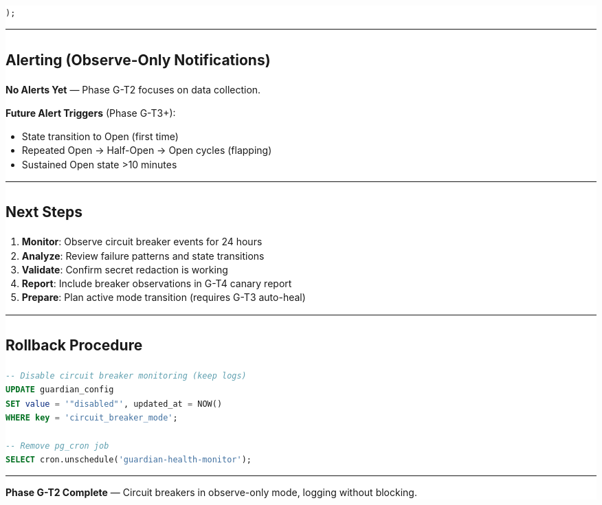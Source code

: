 ```sql
);
```

---

## Alerting (Observe-Only Notifications)

**No Alerts Yet** — Phase G-T2 focuses on data collection.

**Future Alert Triggers** (Phase G-T3+):
- State transition to Open (first time)
- Repeated Open → Half-Open → Open cycles (flapping)
- Sustained Open state >10 minutes

---

## Next Steps

1. **Monitor**: Observe circuit breaker events for 24 hours
2. **Analyze**: Review failure patterns and state transitions
3. **Validate**: Confirm secret redaction is working
4. **Report**: Include breaker observations in G-T4 canary report
5. **Prepare**: Plan active mode transition (requires G-T3 auto-heal)

---

## Rollback Procedure

```sql
-- Disable circuit breaker monitoring (keep logs)
UPDATE guardian_config 
SET value = '"disabled"', updated_at = NOW() 
WHERE key = 'circuit_breaker_mode';

-- Remove pg_cron job
SELECT cron.unschedule('guardian-health-monitor');
```

---

**Phase G-T2 Complete** — Circuit breakers in observe-only mode, logging without blocking.
